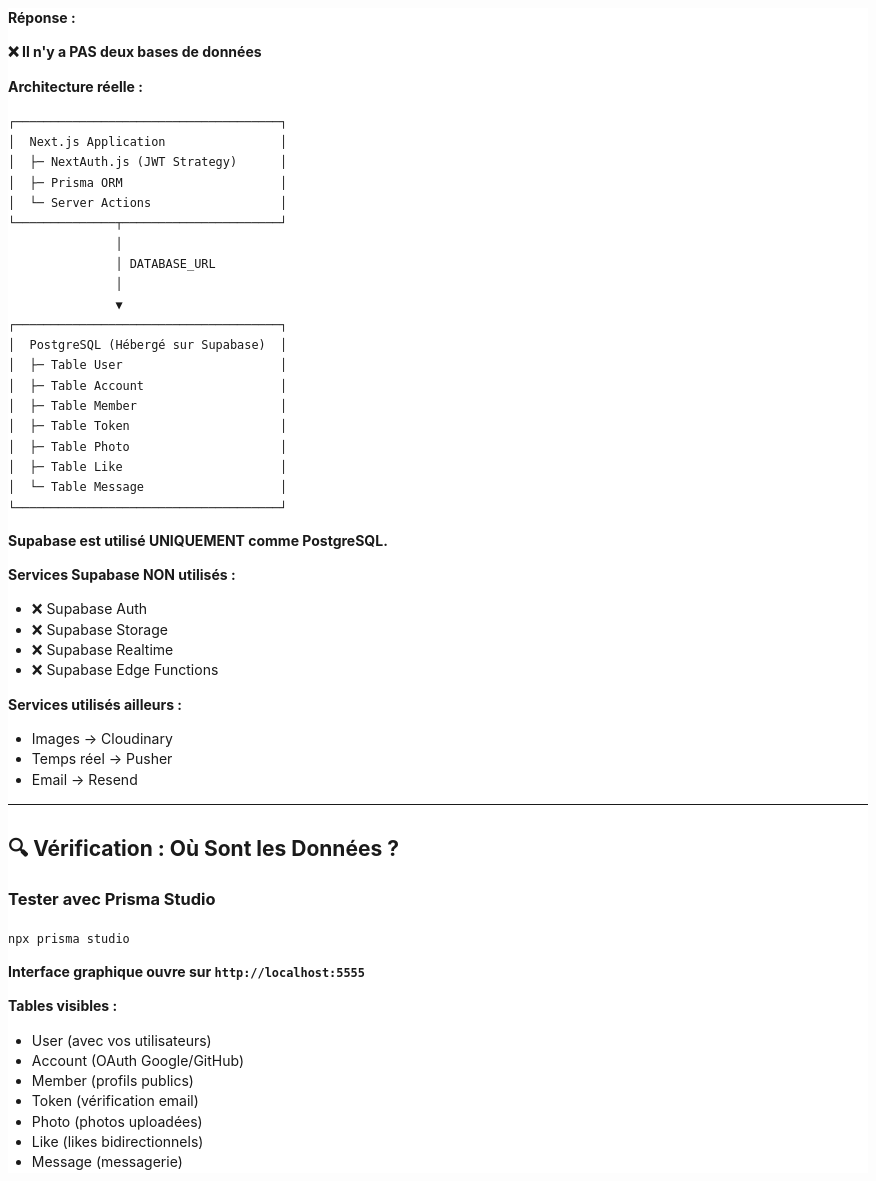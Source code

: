 **Réponse :**

**❌ Il n'y a PAS deux bases de données**

**Architecture réelle :**

```
┌─────────────────────────────────────┐
│  Next.js Application                │
│  ├─ NextAuth.js (JWT Strategy)      │
│  ├─ Prisma ORM                      │
│  └─ Server Actions                  │
└──────────────┬──────────────────────┘
               │
               │ DATABASE_URL
               │
               ▼
┌─────────────────────────────────────┐
│  PostgreSQL (Hébergé sur Supabase)  │
│  ├─ Table User                      │
│  ├─ Table Account                   │
│  ├─ Table Member                    │
│  ├─ Table Token                     │
│  ├─ Table Photo                     │
│  ├─ Table Like                      │
│  └─ Table Message                   │
└─────────────────────────────────────┘
```

**Supabase est utilisé UNIQUEMENT comme PostgreSQL.**

**Services Supabase NON utilisés :**
- ❌ Supabase Auth
- ❌ Supabase Storage
- ❌ Supabase Realtime
- ❌ Supabase Edge Functions

**Services utilisés ailleurs :**
- Images → Cloudinary
- Temps réel → Pusher
- Email → Resend

---

## 🔍 Vérification : Où Sont les Données ?

### Tester avec Prisma Studio

```powershell
npx prisma studio
```

**Interface graphique ouvre sur `http://localhost:5555`**

**Tables visibles :**
- User (avec vos utilisateurs)
- Account (OAuth Google/GitHub)
- Member (profils publics)
- Token (vérification email)
- Photo (photos uploadées)
- Like (likes bidirectionnels)
- Message (messagerie)
